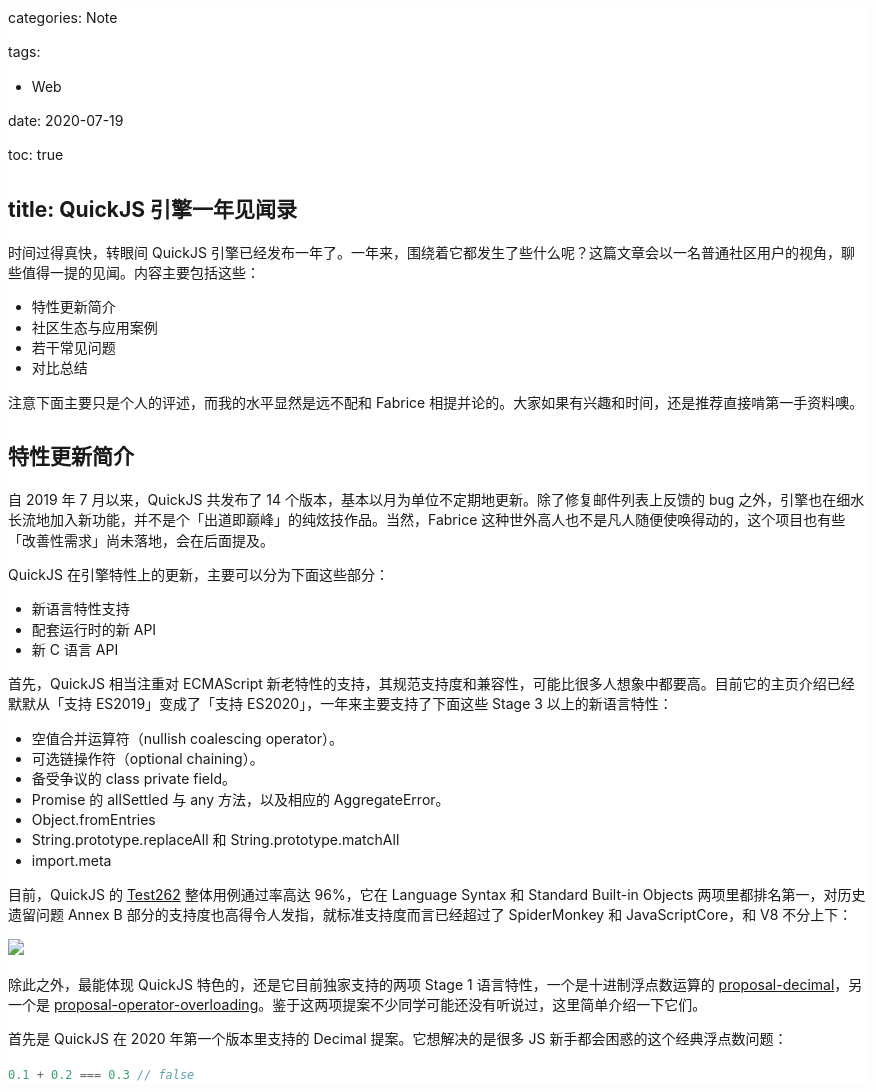 categories: Note

tags:

- Web

date: 2020-07-19

toc: true

title: QuickJS 引擎一年见闻录
---

时间过得真快，转眼间 QuickJS 引擎已经发布一年了。一年来，围绕着它都发生了些什么呢？这篇文章会以一名普通社区用户的视角，聊些值得一提的见闻。内容主要包括这些：

* 特性更新简介
* 社区生态与应用案例
* 若干常见问题
* 对比总结

注意下面主要只是个人的评述，而我的水平显然是远不配和 Fabrice 相提并论的。大家如果有兴趣和时间，还是推荐直接啃第一手资料噢。


## 特性更新简介
自 2019 年 7 月以来，QuickJS 共发布了 14 个版本，基本以月为单位不定期地更新。除了修复邮件列表上反馈的 bug 之外，引擎也在细水长流地加入新功能，并不是个「出道即巅峰」的纯炫技作品。当然，Fabrice 这种世外高人也不是凡人随便使唤得动的，这个项目也有些「改善性需求」尚未落地，会在后面提及。

QuickJS 在引擎特性上的更新，主要可以分为下面这些部分：

* 新语言特性支持
* 配套运行时的新 API
* 新 C 语言 API

首先，QuickJS 相当注重对 ECMAScript 新老特性的支持，其规范支持度和兼容性，可能比很多人想象中都要高。目前它的主页介绍已经默默从「支持 ES2019」变成了「支持 ES2020」，一年来主要支持了下面这些 Stage 3 以上的新语言特性：

* 空值合并运算符（nullish coalescing operator）。
* 可选链操作符（optional chaining）。
* 备受争议的 class private field。
* Promise 的 allSettled 与 any 方法，以及相应的 AggregateError。
* Object.fromEntries
* String.prototype.replaceAll 和 String.prototype.matchAll
* import.meta

目前，QuickJS 的 [Test262](https://test262.report/browse/?engines=javascriptcore%2Cspidermonkey%2Cv8%2Chermes%2Cqjs) 整体用例通过率高达 96%，它在 Language Syntax 和 Standard Built-in Objects 两项里都排名第一，对历史遗留问题 Annex B 部分的支持度也高得令人发指，就标准支持度而言已经超过了 SpiderMonkey 和 JavaScriptCore，和 V8 不分上下：

![](/images/quickjs/test262.png)

除此之外，最能体现 QuickJS 特色的，还是它目前独家支持的两项 Stage 1 语言特性，一个是十进制浮点数运算的 [proposal-decimal](https://github.com/tc39/proposal-decimal)，另一个是 [proposal-operator-overloading](https://github.com/tc39/proposal-operator-overloading)。鉴于这两项提案不少同学可能还没有听说过，这里简单介绍一下它们。

首先是 QuickJS 在 2020 年第一个版本里支持的 Decimal 提案。它想解决的是很多 JS 新手都会困惑的这个经典浮点数问题：

``` js
0.1 + 0.2 === 0.3 // false
```
